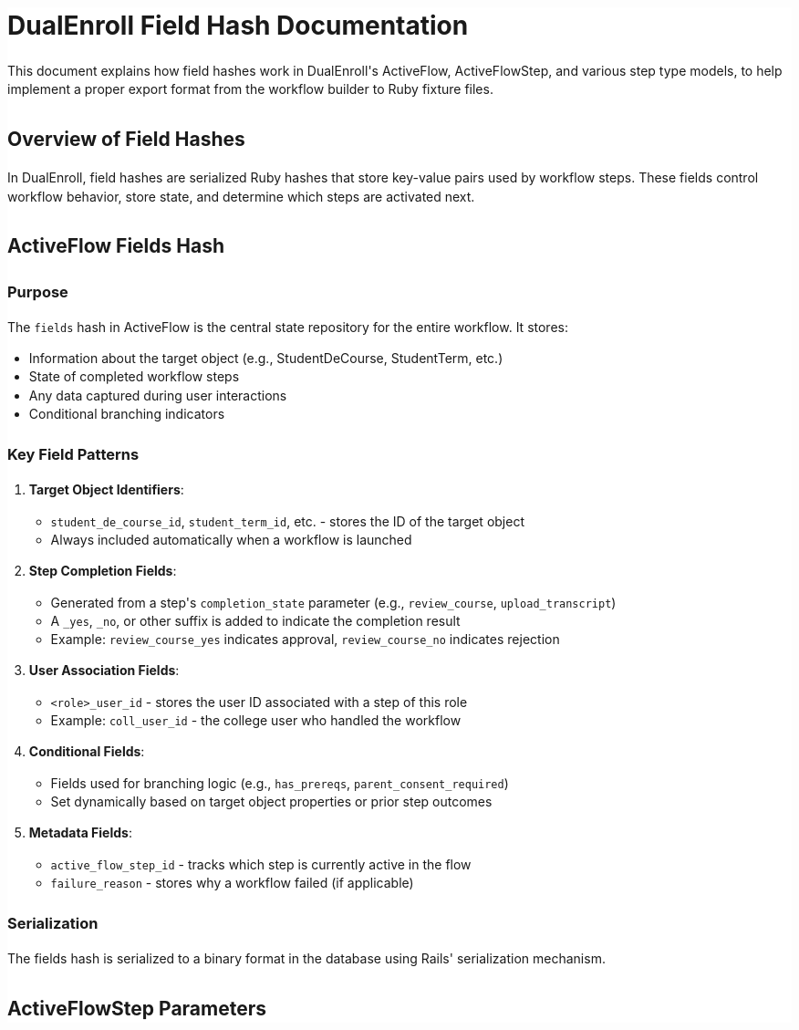 # DualEnroll Field Hash Documentation

This document explains how field hashes work in DualEnroll's ActiveFlow, ActiveFlowStep, and various step type models, to help implement a proper export format from the workflow builder to Ruby fixture files.

## Overview of Field Hashes

In DualEnroll, field hashes are serialized Ruby hashes that store key-value pairs used by workflow steps. These fields control workflow behavior, store state, and determine which steps are activated next.

## ActiveFlow Fields Hash

### Purpose
The `fields` hash in ActiveFlow is the central state repository for the entire workflow. It stores:
- Information about the target object (e.g., StudentDeCourse, StudentTerm, etc.)
- State of completed workflow steps
- Any data captured during user interactions
- Conditional branching indicators

### Key Field Patterns

1. **Target Object Identifiers**:
   - `student_de_course_id`, `student_term_id`, etc. - stores the ID of the target object
   - Always included automatically when a workflow is launched

2. **Step Completion Fields**:
   - Generated from a step's `completion_state` parameter (e.g., `review_course`, `upload_transcript`)
   - A `_yes`, `_no`, or other suffix is added to indicate the completion result
   - Example: `review_course_yes` indicates approval, `review_course_no` indicates rejection

3. **User Association Fields**:
   - `<role>_user_id` - stores the user ID associated with a step of this role
   - Example: `coll_user_id` - the college user who handled the workflow

4. **Conditional Fields**:
   - Fields used for branching logic (e.g., `has_prereqs`, `parent_consent_required`)
   - Set dynamically based on target object properties or prior step outcomes

5. **Metadata Fields**:
   - `active_flow_step_id` - tracks which step is currently active in the flow
   - `failure_reason` - stores why a workflow failed (if applicable)

### Serialization
The fields hash is serialized to a binary format in the database using Rails' serialization mechanism.

## ActiveFlowStep Parameters
